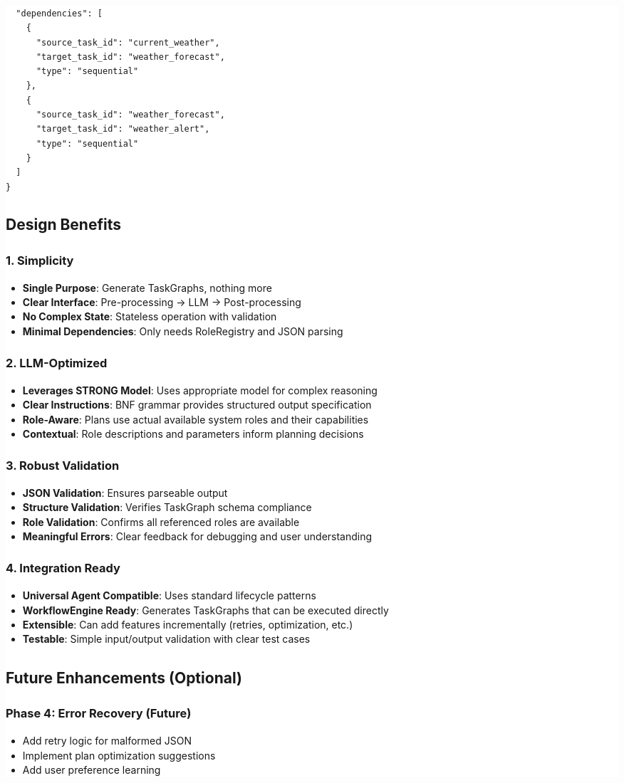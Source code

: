 ```
  "dependencies": [
    {
      "source_task_id": "current_weather",
      "target_task_id": "weather_forecast",
      "type": "sequential"
    },
    {
      "source_task_id": "weather_forecast",
      "target_task_id": "weather_alert",
      "type": "sequential"
    }
  ]
}
```

## Design Benefits

### 1. Simplicity

- **Single Purpose**: Generate TaskGraphs, nothing more
- **Clear Interface**: Pre-processing → LLM → Post-processing
- **No Complex State**: Stateless operation with validation
- **Minimal Dependencies**: Only needs RoleRegistry and JSON parsing

### 2. LLM-Optimized

- **Leverages STRONG Model**: Uses appropriate model for complex reasoning
- **Clear Instructions**: BNF grammar provides structured output specification
- **Role-Aware**: Plans use actual available system roles and their capabilities
- **Contextual**: Role descriptions and parameters inform planning decisions

### 3. Robust Validation

- **JSON Validation**: Ensures parseable output
- **Structure Validation**: Verifies TaskGraph schema compliance
- **Role Validation**: Confirms all referenced roles are available
- **Meaningful Errors**: Clear feedback for debugging and user understanding

### 4. Integration Ready

- **Universal Agent Compatible**: Uses standard lifecycle patterns
- **WorkflowEngine Ready**: Generates TaskGraphs that can be executed directly
- **Extensible**: Can add features incrementally (retries, optimization, etc.)
- **Testable**: Simple input/output validation with clear test cases

## Future Enhancements (Optional)

### Phase 4: Error Recovery (Future)

- Add retry logic for malformed JSON
- Implement plan optimization suggestions
- Add user preference learning
